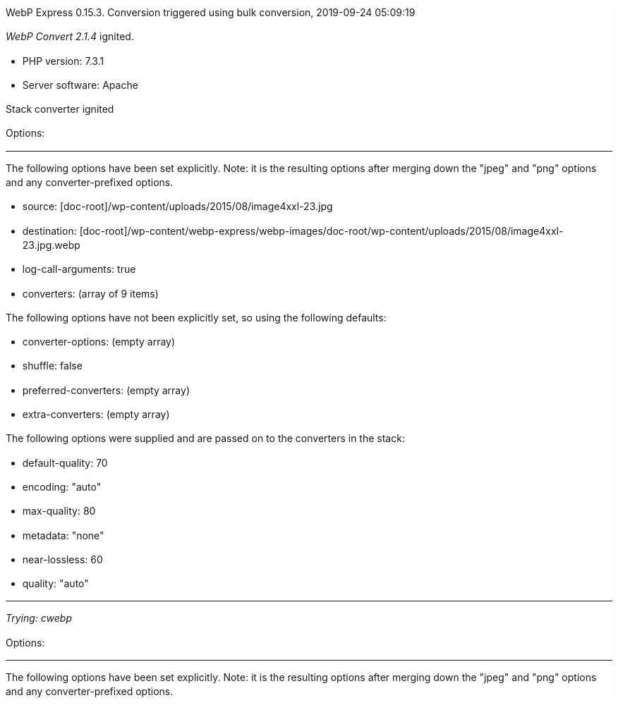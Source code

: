 WebP Express 0.15.3. Conversion triggered using bulk conversion, 2019-09-24 05:09:19


*WebP Convert 2.1.4*  ignited.

- PHP version: 7.3.1

- Server software: Apache


Stack converter ignited


Options:

------------

The following options have been set explicitly. Note: it is the resulting options after merging down the "jpeg" and "png" options and any converter-prefixed options.

- source: [doc-root]/wp-content/uploads/2015/08/image4xxl-23.jpg

- destination: [doc-root]/wp-content/webp-express/webp-images/doc-root/wp-content/uploads/2015/08/image4xxl-23.jpg.webp

- log-call-arguments: true

- converters: (array of 9 items)


The following options have not been explicitly set, so using the following defaults:

- converter-options: (empty array)

- shuffle: false

- preferred-converters: (empty array)

- extra-converters: (empty array)


The following options were supplied and are passed on to the converters in the stack:

- default-quality: 70

- encoding: "auto"

- max-quality: 80

- metadata: "none"

- near-lossless: 60

- quality: "auto"

------------



*Trying: cwebp* 


Options:

------------

The following options have been set explicitly. Note: it is the resulting options after merging down the "jpeg" and "png" options and any converter-prefixed options.
